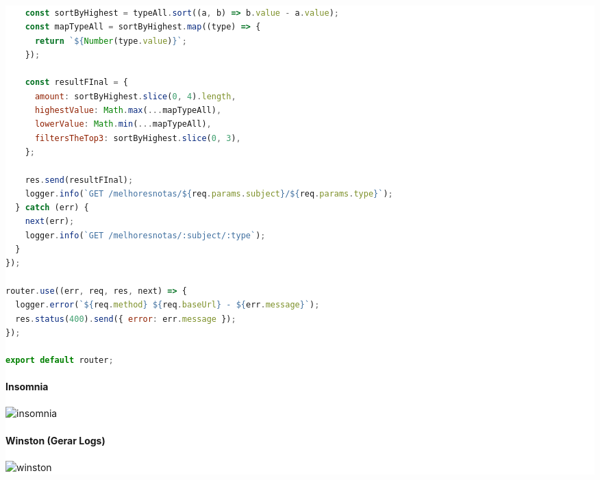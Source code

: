```javascript
    const sortByHighest = typeAll.sort((a, b) => b.value - a.value);
    const mapTypeAll = sortByHighest.map((type) => {
      return `${Number(type.value)}`;
    });

    const resultFInal = {
      amount: sortByHighest.slice(0, 4).length,
      highestValue: Math.max(...mapTypeAll),
      lowerValue: Math.min(...mapTypeAll),
      filtersTheTop3: sortByHighest.slice(0, 3),
    };

    res.send(resultFInal);
    logger.info(`GET /melhoresnotas/${req.params.subject}/${req.params.type}`);
  } catch (err) {
    next(err);
    logger.info(`GET /melhoresnotas/:subject/:type`);
  }
});

router.use((err, req, res, next) => {
  logger.error(`${req.method} ${req.baseUrl} - ${err.message}`);
  res.status(400).send({ error: err.message });
});

export default router;
```
#### Insomnia
![insomnia](https://user-images.githubusercontent.com/56802012/89560760-eb1d2c00-d7ed-11ea-9609-0ecbf25cca09.jpg)

#### Winston (Gerar Logs)
![winston](https://user-images.githubusercontent.com/56802012/89561000-42bb9780-d7ee-11ea-8e69-97c4157cb171.jpg)
